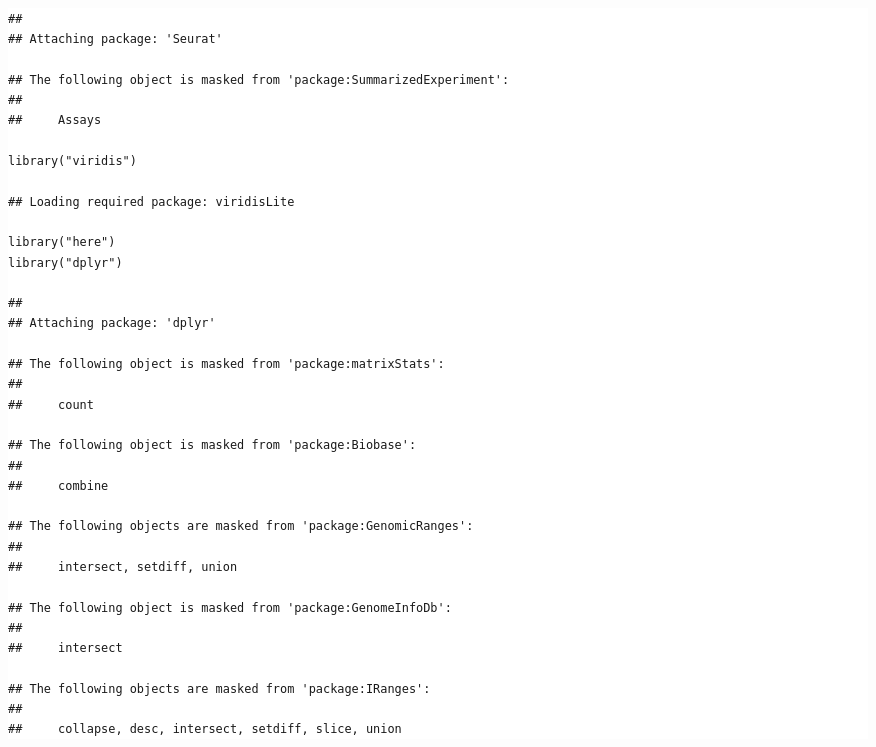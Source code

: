     ## 
    ## Attaching package: 'Seurat'

    ## The following object is masked from 'package:SummarizedExperiment':
    ## 
    ##     Assays

    library("viridis")

    ## Loading required package: viridisLite

    library("here")
    library("dplyr")

    ## 
    ## Attaching package: 'dplyr'

    ## The following object is masked from 'package:matrixStats':
    ## 
    ##     count

    ## The following object is masked from 'package:Biobase':
    ## 
    ##     combine

    ## The following objects are masked from 'package:GenomicRanges':
    ## 
    ##     intersect, setdiff, union

    ## The following object is masked from 'package:GenomeInfoDb':
    ## 
    ##     intersect

    ## The following objects are masked from 'package:IRanges':
    ## 
    ##     collapse, desc, intersect, setdiff, slice, union
